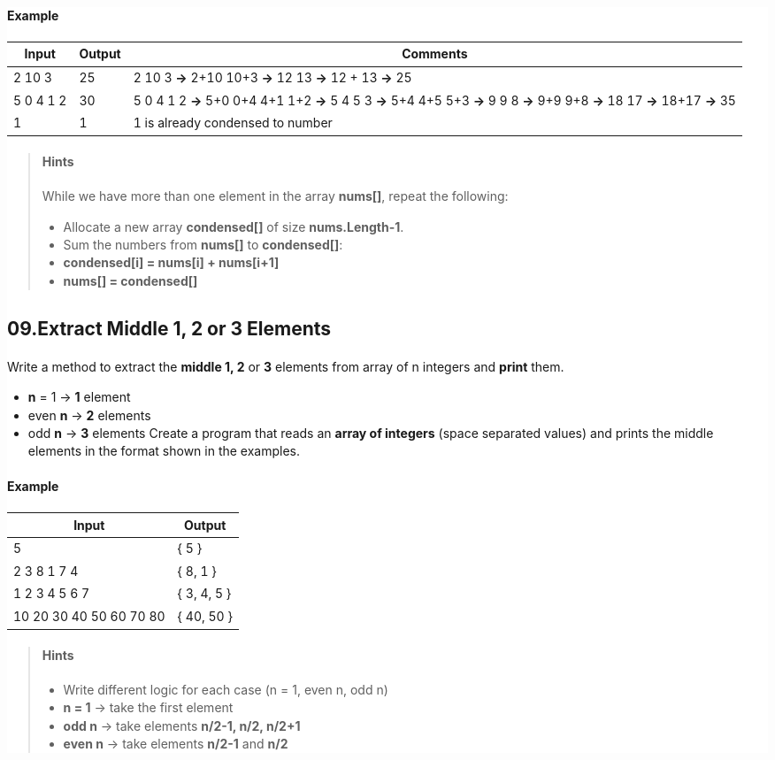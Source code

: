 #### Example


| Input  | Output  | Comments  |
| ------------ | ------------ | ------------ |
|  2 10 3 | 25  |  2 10 3 **->** 2+10 10+3 **->** 12 13 **->** 12 + 13 **->** 25 |
|  5 0 4 1 2 | 30  |5 0 4 1 2 **->** 5+0 0+4 4+1 1+2 **->** 5 4 5 3 **->** 5+4 4+5 5+3 **->** 9 9 8 **->** 9+9 9+8 **->** 18 17 **->** 18+17 **->** 35 |
| 1  |  1 |1 is already condensed to number |

> #### Hints
>While we have more than one element in the array **nums[]**, repeat the following:
>- Allocate a new array **condensed[]** of size **nums.Length-1**.
>- Sum the numbers from **nums[]** to **condensed[]**:
>- **condensed[i] = nums[i] + nums[i+1]**
>- **nums[] = condensed[]**


## 09.Extract Middle 1, 2 or 3 Elements
Write a method to extract the **middle 1, 2** or **3** elements from array of n integers and **print** them.
- **n** = 1 -> **1** element
- even **n** -> **2** elements
- odd **n** -> **3** elements
Create a program that reads an **array of integers** (space separated values) and prints the middle elements in the format shown in the examples.

#### Example

|  Input | Output  |
| ------------ | ------------ |
|5   |  { 5 } |
|  2 3 8 1 7 4 |{ 8, 1 }   |
| 1 2 3 4 5 6 7  |  { 3, 4, 5 } |
| 10 20 30 40 50 60 70 80  | { 40, 50 }  |

> #### Hints
>- Write different logic for each case (n = 1, even n, odd n)
>- **n = 1** -> take the first element
>- **odd n** -> take elements **n/2-1, n/2, n/2+1**
>- **even n** -> take elements **n/2-1** and **n/2**

